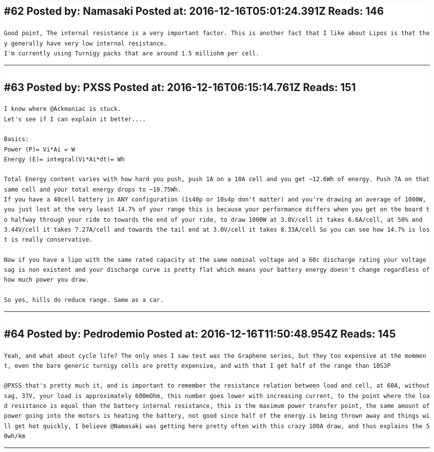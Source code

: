## \#62 Posted by: Namasaki Posted at: 2016-12-16T05:01:24.391Z Reads: 146

```
Good point, The internal resistance is a very important factor. This is another fact that I like about Lipos is that they generally have very low internal resistance.
I'm currently using Turnigy packs that are around 1.5 milliohm per cell.
```

---
## \#63 Posted by: PXSS Posted at: 2016-12-16T06:15:14.761Z Reads: 151

```
I know where @Ackmaniac is stuck.
Let's see if I can explain it better....

Basics:
Power (P)= Vi*Ai = W
Energy (E)= integral(Vi*Ai*dt)= Wh

Total Energy content varies with how hard you push, push 1A on a 10A cell and you get ~12.6Wh of energy. Push 7A on that same cell and your total energy drops to ~10.75Wh. 
If you have a 40cell battery in ANY configuration (1s40p or 10s4p don't matter) and you're drawing an average of 1000W, you just lost at the very least 14.7% of your range this is because your performance differs when you get on the board to halfway through your ride to towards the end of your ride, to draw 1000W at 3.8V/cell it takes 6.6A/cell, at 50% and 3.44V/cell it takes 7.27A/cell and towards the tail end at 3.0V/cell it takes 8.33A/cell So you can see how 14.7% is lost is really conservative.

Now if you have a lipo with the same rated capacity at the same nominal voltage and a 60c discharge rating your voltage sag is non existent and your discharge curve is pretty flat which means your battery energy doesn't change regardless of how much power you draw. 

So yes, hills do reduce range. Same as a car.
```

---
## \#64 Posted by: Pedrodemio Posted at: 2016-12-16T11:50:48.954Z Reads: 145

```
Yeah, and what about cycle life? The only ones I saw test was the Graphene series, but they too expensive at the momment, even the bare generic turnigy cells are pretty expensive, and with that I get half of the range than 10S3P

@PXSS that's pretty much it, and is important to remember the resistance relation between load and cell, at 60A, without sag, 37V, your load is approximately 600mOhm, this number goes lower with increasing current, to the point where the load resistance is equal than the battery internal resistance, this is the maximum power transfer point, the same amount of power going into the motors is heating the battery, not good since half of the energy is being thrown away and things will get hot quickly, I believe @Namasaki was getting here pretty often with this crazy 100A draw, and thus explains the 50wh/km
```

---